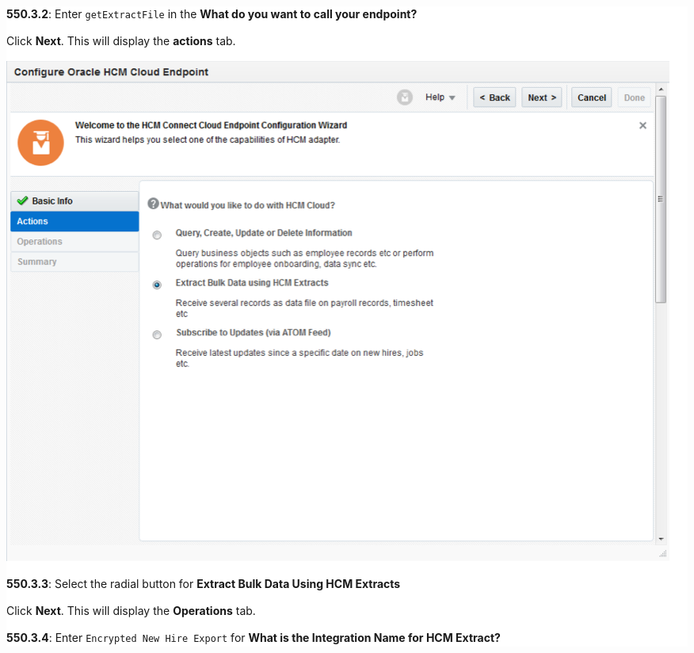 **550.3.2**: Enter `getExtractFile` in the **What do you want to call your endpoint?**

Click **Next**. This will display the **actions** tab.

![](images/550/image003.png)

**550.3.3**: Select the radial button for **Extract Bulk Data Using HCM Extracts**

Click **Next**. This will display the **Operations** tab.

**550.3.4**: Enter `Encrypted New Hire Export` for **What is the Integration Name for HCM Extract?**
